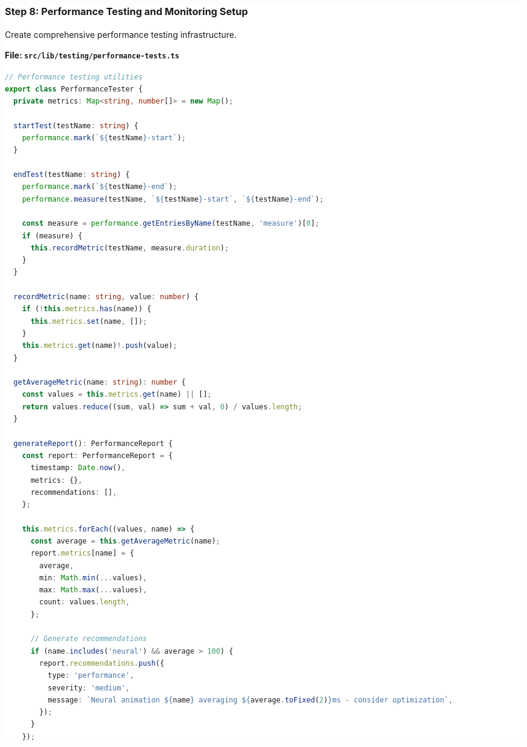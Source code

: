 ### Step 8: Performance Testing and Monitoring Setup

Create comprehensive performance testing infrastructure.

**File: `src/lib/testing/performance-tests.ts`**

```typescript
// Performance testing utilities
export class PerformanceTester {
  private metrics: Map<string, number[]> = new Map();

  startTest(testName: string) {
    performance.mark(`${testName}-start`);
  }

  endTest(testName: string) {
    performance.mark(`${testName}-end`);
    performance.measure(testName, `${testName}-start`, `${testName}-end`);
    
    const measure = performance.getEntriesByName(testName, 'measure')[0];
    if (measure) {
      this.recordMetric(testName, measure.duration);
    }
  }

  recordMetric(name: string, value: number) {
    if (!this.metrics.has(name)) {
      this.metrics.set(name, []);
    }
    this.metrics.get(name)!.push(value);
  }

  getAverageMetric(name: string): number {
    const values = this.metrics.get(name) || [];
    return values.reduce((sum, val) => sum + val, 0) / values.length;
  }

  generateReport(): PerformanceReport {
    const report: PerformanceReport = {
      timestamp: Date.now(),
      metrics: {},
      recommendations: [],
    };

    this.metrics.forEach((values, name) => {
      const average = this.getAverageMetric(name);
      report.metrics[name] = {
        average,
        min: Math.min(...values),
        max: Math.max(...values),
        count: values.length,
      };

      // Generate recommendations
      if (name.includes('neural') && average > 100) {
        report.recommendations.push({
          type: 'performance',
          severity: 'medium',
          message: `Neural animation ${name} averaging ${average.toFixed(2)}ms - consider optimization`,
        });
      }
    });

```